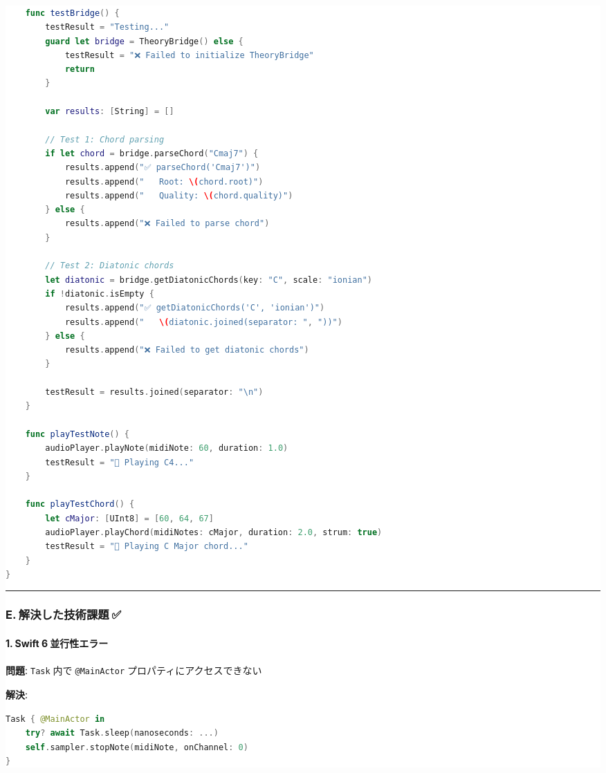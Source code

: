 ```swift
    func testBridge() {
        testResult = "Testing..."
        guard let bridge = TheoryBridge() else {
            testResult = "❌ Failed to initialize TheoryBridge"
            return
        }
        
        var results: [String] = []
        
        // Test 1: Chord parsing
        if let chord = bridge.parseChord("Cmaj7") {
            results.append("✅ parseChord('Cmaj7')")
            results.append("   Root: \(chord.root)")
            results.append("   Quality: \(chord.quality)")
        } else {
            results.append("❌ Failed to parse chord")
        }
        
        // Test 2: Diatonic chords
        let diatonic = bridge.getDiatonicChords(key: "C", scale: "ionian")
        if !diatonic.isEmpty {
            results.append("✅ getDiatonicChords('C', 'ionian')")
            results.append("   \(diatonic.joined(separator: ", "))")
        } else {
            results.append("❌ Failed to get diatonic chords")
        }
        
        testResult = results.joined(separator: "\n")
    }
    
    func playTestNote() {
        audioPlayer.playNote(midiNote: 60, duration: 1.0)
        testResult = "🎵 Playing C4..."
    }
    
    func playTestChord() {
        let cMajor: [UInt8] = [60, 64, 67]
        audioPlayer.playChord(midiNotes: cMajor, duration: 2.0, strum: true)
        testResult = "🎸 Playing C Major chord..."
    }
}
```

---

### E. 解決した技術課題 ✅

#### 1. Swift 6 並行性エラー
**問題**: `Task` 内で `@MainActor` プロパティにアクセスできない

**解決**:
```swift
Task { @MainActor in
    try? await Task.sleep(nanoseconds: ...)
    self.sampler.stopNote(midiNote, onChannel: 0)
}
```
